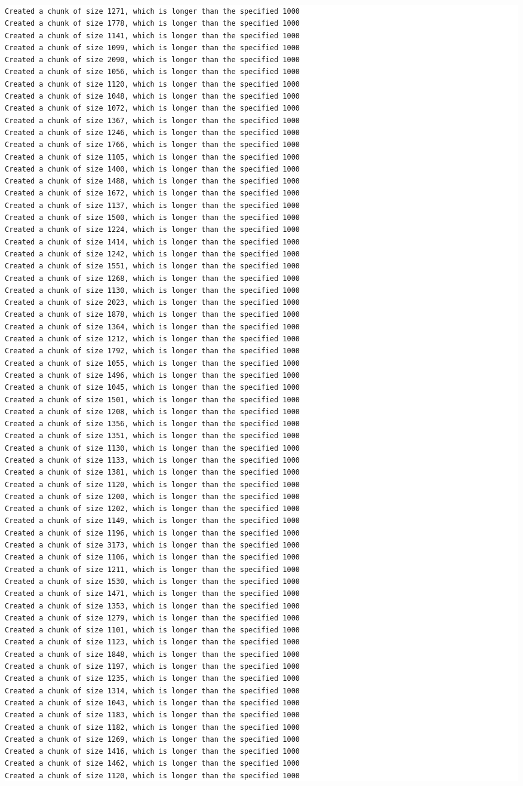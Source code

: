     Created a chunk of size 1271, which is longer than the specified 1000
    Created a chunk of size 1778, which is longer than the specified 1000
    Created a chunk of size 1141, which is longer than the specified 1000
    Created a chunk of size 1099, which is longer than the specified 1000
    Created a chunk of size 2090, which is longer than the specified 1000
    Created a chunk of size 1056, which is longer than the specified 1000
    Created a chunk of size 1120, which is longer than the specified 1000
    Created a chunk of size 1048, which is longer than the specified 1000
    Created a chunk of size 1072, which is longer than the specified 1000
    Created a chunk of size 1367, which is longer than the specified 1000
    Created a chunk of size 1246, which is longer than the specified 1000
    Created a chunk of size 1766, which is longer than the specified 1000
    Created a chunk of size 1105, which is longer than the specified 1000
    Created a chunk of size 1400, which is longer than the specified 1000
    Created a chunk of size 1488, which is longer than the specified 1000
    Created a chunk of size 1672, which is longer than the specified 1000
    Created a chunk of size 1137, which is longer than the specified 1000
    Created a chunk of size 1500, which is longer than the specified 1000
    Created a chunk of size 1224, which is longer than the specified 1000
    Created a chunk of size 1414, which is longer than the specified 1000
    Created a chunk of size 1242, which is longer than the specified 1000
    Created a chunk of size 1551, which is longer than the specified 1000
    Created a chunk of size 1268, which is longer than the specified 1000
    Created a chunk of size 1130, which is longer than the specified 1000
    Created a chunk of size 2023, which is longer than the specified 1000
    Created a chunk of size 1878, which is longer than the specified 1000
    Created a chunk of size 1364, which is longer than the specified 1000
    Created a chunk of size 1212, which is longer than the specified 1000
    Created a chunk of size 1792, which is longer than the specified 1000
    Created a chunk of size 1055, which is longer than the specified 1000
    Created a chunk of size 1496, which is longer than the specified 1000
    Created a chunk of size 1045, which is longer than the specified 1000
    Created a chunk of size 1501, which is longer than the specified 1000
    Created a chunk of size 1208, which is longer than the specified 1000
    Created a chunk of size 1356, which is longer than the specified 1000
    Created a chunk of size 1351, which is longer than the specified 1000
    Created a chunk of size 1130, which is longer than the specified 1000
    Created a chunk of size 1133, which is longer than the specified 1000
    Created a chunk of size 1381, which is longer than the specified 1000
    Created a chunk of size 1120, which is longer than the specified 1000
    Created a chunk of size 1200, which is longer than the specified 1000
    Created a chunk of size 1202, which is longer than the specified 1000
    Created a chunk of size 1149, which is longer than the specified 1000
    Created a chunk of size 1196, which is longer than the specified 1000
    Created a chunk of size 3173, which is longer than the specified 1000
    Created a chunk of size 1106, which is longer than the specified 1000
    Created a chunk of size 1211, which is longer than the specified 1000
    Created a chunk of size 1530, which is longer than the specified 1000
    Created a chunk of size 1471, which is longer than the specified 1000
    Created a chunk of size 1353, which is longer than the specified 1000
    Created a chunk of size 1279, which is longer than the specified 1000
    Created a chunk of size 1101, which is longer than the specified 1000
    Created a chunk of size 1123, which is longer than the specified 1000
    Created a chunk of size 1848, which is longer than the specified 1000
    Created a chunk of size 1197, which is longer than the specified 1000
    Created a chunk of size 1235, which is longer than the specified 1000
    Created a chunk of size 1314, which is longer than the specified 1000
    Created a chunk of size 1043, which is longer than the specified 1000
    Created a chunk of size 1183, which is longer than the specified 1000
    Created a chunk of size 1182, which is longer than the specified 1000
    Created a chunk of size 1269, which is longer than the specified 1000
    Created a chunk of size 1416, which is longer than the specified 1000
    Created a chunk of size 1462, which is longer than the specified 1000
    Created a chunk of size 1120, which is longer than the specified 1000